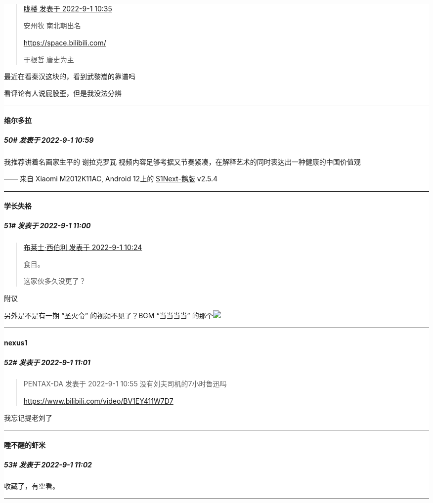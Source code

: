 <blockquote><a href="httphttps://bbs.saraba1st.com/2b/forum.php?mod=redirect&amp;goto=findpost&amp;pid=57296677&amp;ptid=2090229" target="_blank">胧楼 发表于 2022-9-1 10:35</a>

安州牧 南北朝出名

https://space.bilibili.com/

于根哲 唐史为主</blockquote>
最近在看秦汉这块的，看到武黎嵩的靠谱吗

看评论有人说屁股歪，但是我没法分辨

*****

####  维尔多拉  
##### 50#       发表于 2022-9-1 10:59

我推荐讲着名画家生平的 谢拉克罗瓦
视频内容足够考据又节奏紧凑，在解释艺术的同时表达出一种健康的中国价值观

—— 来自 Xiaomi M2012K11AC, Android 12上的 [S1Next-鹅版](https://github.com/ykrank/S1-Next/releases) v2.5.4

*****

####  学长失格  
##### 51#       发表于 2022-9-1 11:00

<blockquote><a href="httphttps://bbs.saraba1st.com/2b/forum.php?mod=redirect&amp;goto=findpost&amp;pid=57296495&amp;ptid=2090229" target="_blank">布莱士·西伯利 发表于 2022-9-1 10:24</a>

食目。

这家伙多久没更了？</blockquote>
附议

另外是不是有一期 “圣火令” 的视频不见了？BGM “当当当当” 的那个<img src="https://static.saraba1st.com/image/smiley/face2017/002.png" referrerpolicy="no-referrer">

*****

####  nexus1  
##### 52#       发表于 2022-9-1 11:01

<blockquote>PENTAX-DA 发表于 2022-9-1 10:55
没有刘夫司机的7小时鲁迅吗

https://www.bilibili.com/video/BV1EY411W7D7</blockquote>
我忘记提老刘了

*****

####  睡不醒的虾米  
##### 53#       发表于 2022-9-1 11:02

收藏了，有空看。

*****
